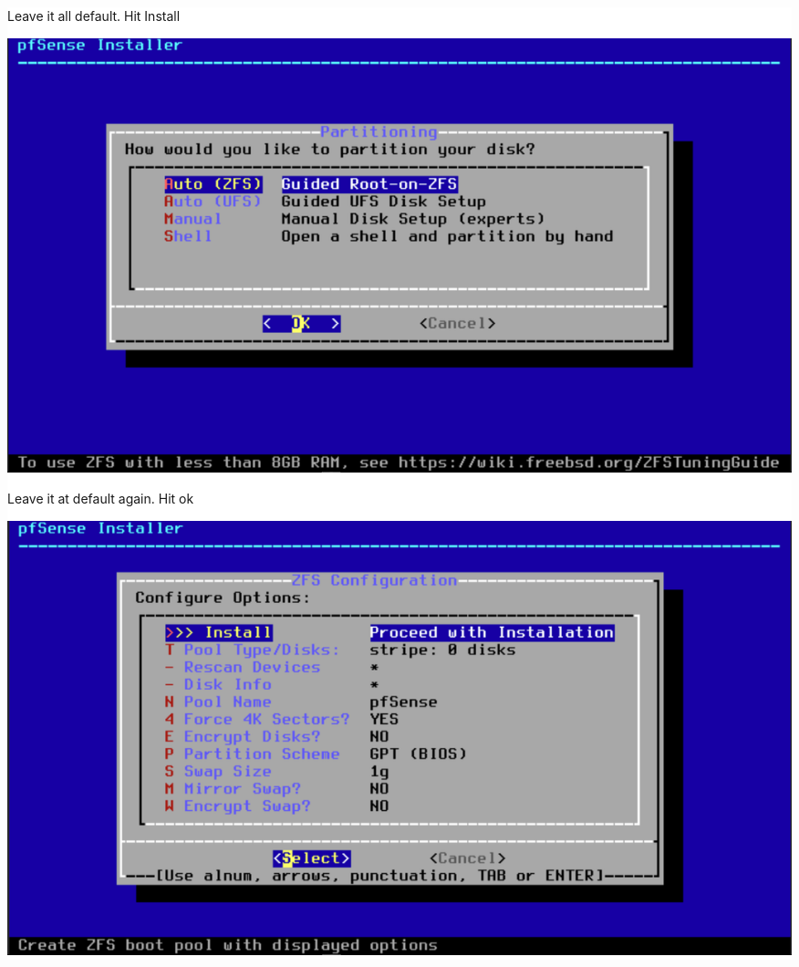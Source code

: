 Leave it all default. Hit Install

![pfsense-installation-3](/images/homelab-guide/part1/pfsense-installation3.png)

Leave it at default again. Hit ok

![pfsense-installation-4](/images/homelab-guide/part1/pfsense-installation4.png)
